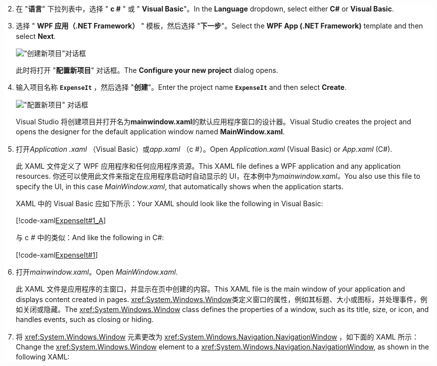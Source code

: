    2. <span data-ttu-id="cc20b-126">在 "**语言**" 下拉列表中，选择 " **c #** " 或 " **Visual Basic**"。</span><span class="sxs-lookup"><span data-stu-id="cc20b-126">In the **Language** dropdown, select either **C#** or **Visual Basic**.</span></span>

   3. <span data-ttu-id="cc20b-127">选择 " **WPF 应用（.NET Framework）** " 模板，然后选择 "**下一步**"。</span><span class="sxs-lookup"><span data-stu-id="cc20b-127">Select the **WPF App (.NET Framework)** template and then select **Next**.</span></span>

      ![“创建新项目”对话框](./media/walkthrough-my-first-wpf-desktop-application/create-new-project-dialog.png)

      <span data-ttu-id="cc20b-129">此时将打开 "**配置新项目**" 对话框。</span><span class="sxs-lookup"><span data-stu-id="cc20b-129">The **Configure your new project** dialog opens.</span></span>

   4. <span data-ttu-id="cc20b-130">输入项目名称 **`ExpenseIt`** ，然后选择 "**创建**"。</span><span class="sxs-lookup"><span data-stu-id="cc20b-130">Enter the project name **`ExpenseIt`** and then select **Create**.</span></span>

      !["配置新项目" 对话框](./media/walkthrough-my-first-wpf-desktop-application/configure-new-project-dialog.png)

      <span data-ttu-id="cc20b-132">Visual Studio 将创建项目并打开名为**mainwindow.xaml**的默认应用程序窗口的设计器。</span><span class="sxs-lookup"><span data-stu-id="cc20b-132">Visual Studio creates the project and opens the designer for the default application window named **MainWindow.xaml**.</span></span>

2. <span data-ttu-id="cc20b-133">打开*Application .xaml* （Visual Basic）或*app.xaml* （c #）。</span><span class="sxs-lookup"><span data-stu-id="cc20b-133">Open *Application.xaml* (Visual Basic) or *App.xaml* (C#).</span></span>

    <span data-ttu-id="cc20b-134">此 XAML 文件定义了 WPF 应用程序和任何应用程序资源。</span><span class="sxs-lookup"><span data-stu-id="cc20b-134">This XAML file defines a WPF application and any application resources.</span></span> <span data-ttu-id="cc20b-135">你还可以使用此文件来指定在应用程序启动时自动显示的 UI，在本例中为*mainwindow.xaml。*</span><span class="sxs-lookup"><span data-stu-id="cc20b-135">You also use this file to specify the UI, in this case *MainWindow.xaml*, that automatically shows when the application starts.</span></span>

    <span data-ttu-id="cc20b-136">XAML 中的 Visual Basic 应如下所示：</span><span class="sxs-lookup"><span data-stu-id="cc20b-136">Your XAML should look like the following in Visual Basic:</span></span>

    [!code-xaml[ExpenseIt#1_A](~/samples/snippets/visualbasic/VS_Snippets_Wpf/ExpenseIt/VB/ExpenseIt1_A/Application.xaml#1_a)]

    <span data-ttu-id="cc20b-137">与 c # 中的类似：</span><span class="sxs-lookup"><span data-stu-id="cc20b-137">And like the following in C#:</span></span>

    [!code-xaml[ExpenseIt#1](~/samples/snippets/csharp/VS_Snippets_Wpf/ExpenseIt/CSharp/ExpenseIt/App.xaml#1)]

3. <span data-ttu-id="cc20b-138">打开*mainwindow.xaml*。</span><span class="sxs-lookup"><span data-stu-id="cc20b-138">Open *MainWindow.xaml*.</span></span>

    <span data-ttu-id="cc20b-139">此 XAML 文件是应用程序的主窗口，并显示在页中创建的内容。</span><span class="sxs-lookup"><span data-stu-id="cc20b-139">This XAML file is the main window of your application and displays content created in pages.</span></span> <span data-ttu-id="cc20b-140"><xref:System.Windows.Window>类定义窗口的属性，例如其标题、大小或图标，并处理事件，例如关闭或隐藏。</span><span class="sxs-lookup"><span data-stu-id="cc20b-140">The <xref:System.Windows.Window> class defines the properties of a window, such as its title, size, or icon, and handles events, such as closing or hiding.</span></span>

4. <span data-ttu-id="cc20b-141">将 <xref:System.Windows.Window> 元素更改为 <xref:System.Windows.Navigation.NavigationWindow> ，如下面的 XAML 所示：</span><span class="sxs-lookup"><span data-stu-id="cc20b-141">Change the <xref:System.Windows.Window> element to a <xref:System.Windows.Navigation.NavigationWindow>, as shown in the following XAML:</span></span>
